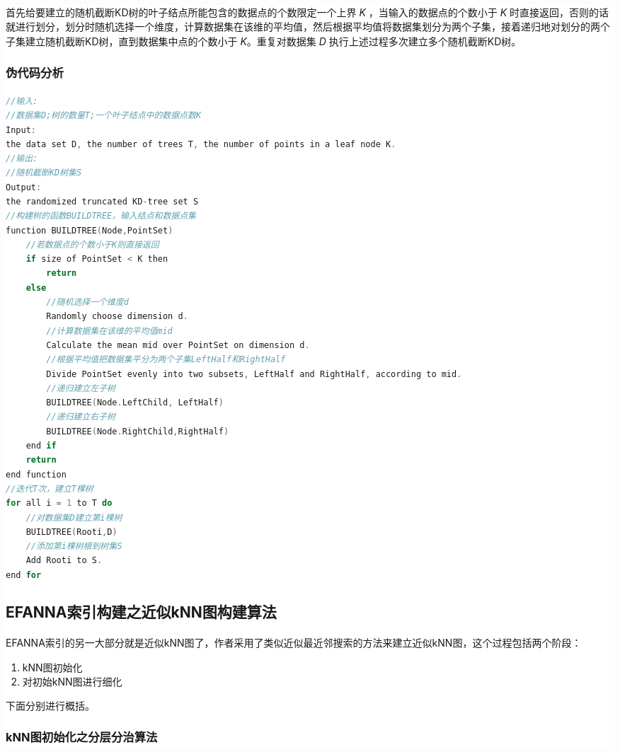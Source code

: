 首先给要建立的随机截断KD树的叶子结点所能包含的数据点的个数限定一个上界 $K$ ，当输入的数据点的个数小于 $K$ 时直接返回，否则的话就进行划分，划分时随机选择一个维度，计算数据集在该维的平均值，然后根据平均值将数据集划分为两个子集，接着递归地对划分的两个子集建立随机截断KD树，直到数据集中点的个数小于 $K$。重复对数据集 $D$ 执行上述过程多次建立多个随机截断KD树。

### 伪代码分析

```c
//输入:
//数据集D;树的数量T;一个叶子结点中的数据点数K
Input:
the data set D, the number of trees T, the number of points in a leaf node K.
//输出:
//随机截断KD树集S
Output:
the randomized truncated KD-tree set S
//构建树的函数BUILDTREE，输入结点和数据点集
function BUILDTREE(Node,PointSet)
    //若数据点的个数小于K则直接返回
    if size of PointSet < K then
		return
	else
		//随机选择一个维度d
        Randomly choose dimension d.
        //计算数据集在该维的平均值mid
		Calculate the mean mid over PointSet on dimension d. 
        //根据平均值把数据集平分为两个子集LeftHalf和RightHalf
		Divide PointSet evenly into two subsets, LeftHalf and RightHalf, according to mid.
		//递归建立左子树
        BUILDTREE(Node.LeftChild, LeftHalf)
		//递归建立右子树
		BUILDTREE(Node.RightChild,RightHalf)
	end if
	return
end function
//迭代T次，建立T棵树
for all i = 1 to T do
    //对数据集D建立第i棵树
	BUILDTREE(Rooti,D)
    //添加第i棵树根到树集S
	Add Rooti to S.
end for
```

## EFANNA索引构建之近似kNN图构建算法

EFANNA索引的另一大部分就是近似kNN图了，作者采用了类似近似最近邻搜索的方法来建立近似kNN图，这个过程包括两个阶段：

1. kNN图初始化
2. 对初始kNN图进行细化

下面分别进行概括。

### kNN图初始化之分层分治算法
